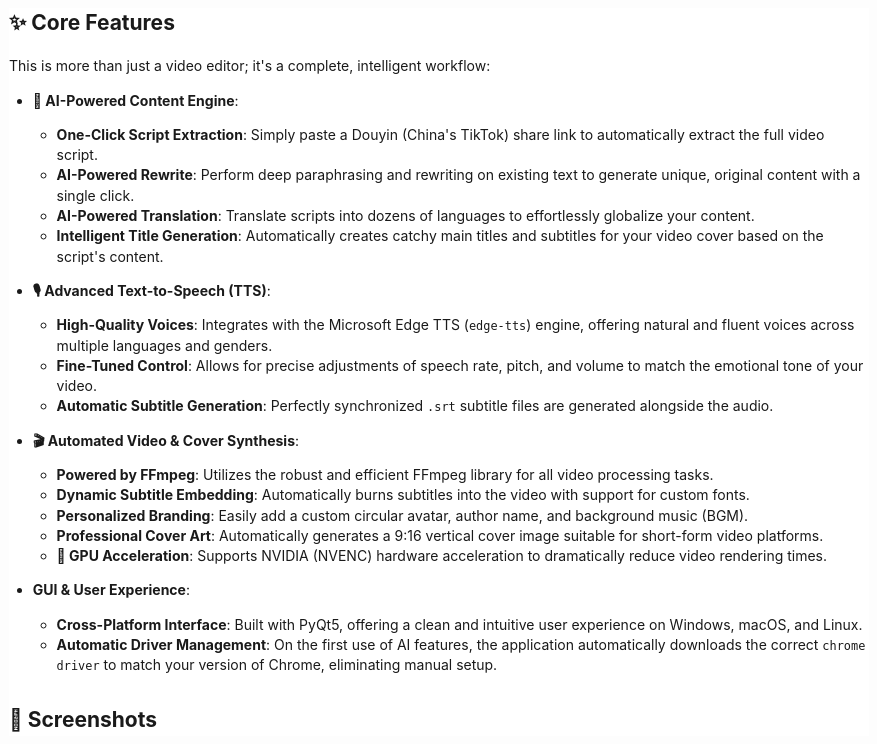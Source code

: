 
## ✨ Core Features

This is more than just a video editor; it's a complete, intelligent workflow:

-   **🤖 AI-Powered Content Engine**:
    -   **One-Click Script Extraction**: Simply paste a Douyin (China's TikTok) share link to automatically extract the full video script.
    -   **AI-Powered Rewrite**: Perform deep paraphrasing and rewriting on existing text to generate unique, original content with a single click.
    -   **AI-Powered Translation**: Translate scripts into dozens of languages to effortlessly globalize your content.
    -   **Intelligent Title Generation**: Automatically creates catchy main titles and subtitles for your video cover based on the script's content.

-   **🎙️ Advanced Text-to-Speech (TTS)**:
    -   **High-Quality Voices**: Integrates with the Microsoft Edge TTS (`edge-tts`) engine, offering natural and fluent voices across multiple languages and genders.
    -   **Fine-Tuned Control**: Allows for precise adjustments of speech rate, pitch, and volume to match the emotional tone of your video.
    -   **Automatic Subtitle Generation**: Perfectly synchronized `.srt` subtitle files are generated alongside the audio.

-   **🎬 Automated Video & Cover Synthesis**:
    -   **Powered by FFmpeg**: Utilizes the robust and efficient FFmpeg library for all video processing tasks.
    -   **Dynamic Subtitle Embedding**: Automatically burns subtitles into the video with support for custom fonts.
    -   **Personalized Branding**: Easily add a custom circular avatar, author name, and background music (BGM).
    -   **Professional Cover Art**: Automatically generates a 9:16 vertical cover image suitable for short-form video platforms.
    -   **🚀 GPU Acceleration**: Supports NVIDIA (NVENC) hardware acceleration to dramatically reduce video rendering times.

-   **GUI & User Experience**:
    -   **Cross-Platform Interface**: Built with PyQt5, offering a clean and intuitive user experience on Windows, macOS, and Linux.
    -   **Automatic Driver Management**: On the first use of AI features, the application automatically downloads the correct `chromedriver` to match your version of Chrome, eliminating manual setup.

## 📸 Screenshots

<p align="center">